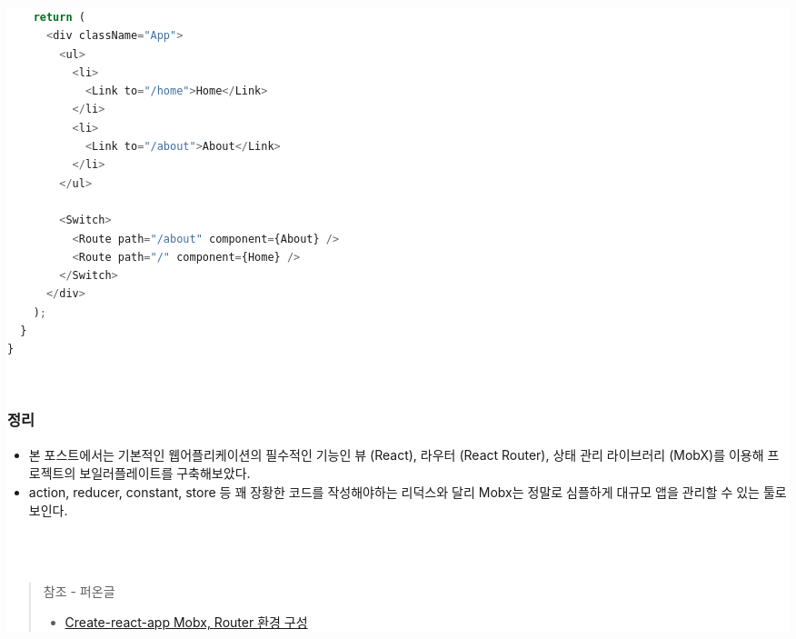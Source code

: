 ```javascript
    return (
      <div className="App">
        <ul>
          <li>
            <Link to="/home">Home</Link>
          </li>
          <li>
            <Link to="/about">About</Link>
          </li>
        </ul>

        <Switch>
          <Route path="/about" component={About} />
          <Route path="/" component={Home} />
        </Switch>
      </div>
    );
  }
}
```

<br/>

### 정리

- 본 포스트에서는 기본적인 웹어플리케이션의 필수적인 기능인 뷰 (React), 라우터 (React Router), 상태 관리 라이브러리 (MobX)를 이용해 프로젝트의 보일러플레이트를 구축해보았다.
- action, reducer, constant, store 등 꽤 장황한 코드를 작성해야하는 리덕스와 달리 Mobx는 정말로 심플하게 대규모 앱을 관리할 수 있는 툴로 보인다.

<br/>
<br/>

> 참조 - 퍼온글
>
> - [Create-react-app Mobx, Router 환경 구성](https://junojunho.com/front-end/create-react-app-with-mobx)
